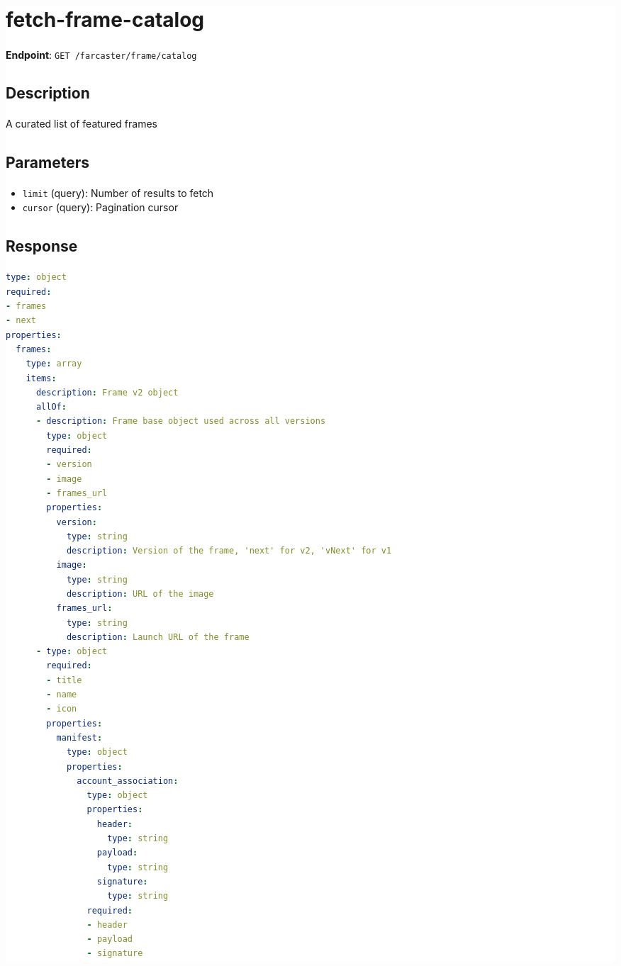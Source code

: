 # fetch-frame-catalog

**Endpoint**: `GET /farcaster/frame/catalog`

## Description
A curated list of featured frames

## Parameters
- `limit` (query): Number of results to fetch
- `cursor` (query): Pagination cursor

## Response
```yaml
type: object
required:
- frames
- next
properties:
  frames:
    type: array
    items:
      description: Frame v2 object
      allOf:
      - description: Frame base object used across all versions
        type: object
        required:
        - version
        - image
        - frames_url
        properties:
          version:
            type: string
            description: Version of the frame, 'next' for v2, 'vNext' for v1
          image:
            type: string
            description: URL of the image
          frames_url:
            type: string
            description: Launch URL of the frame
      - type: object
        required:
        - title
        - name
        - icon
        properties:
          manifest:
            type: object
            properties:
              account_association:
                type: object
                properties:
                  header:
                    type: string
                  payload:
                    type: string
                  signature:
                    type: string
                required:
                - header
                - payload
                - signature
```